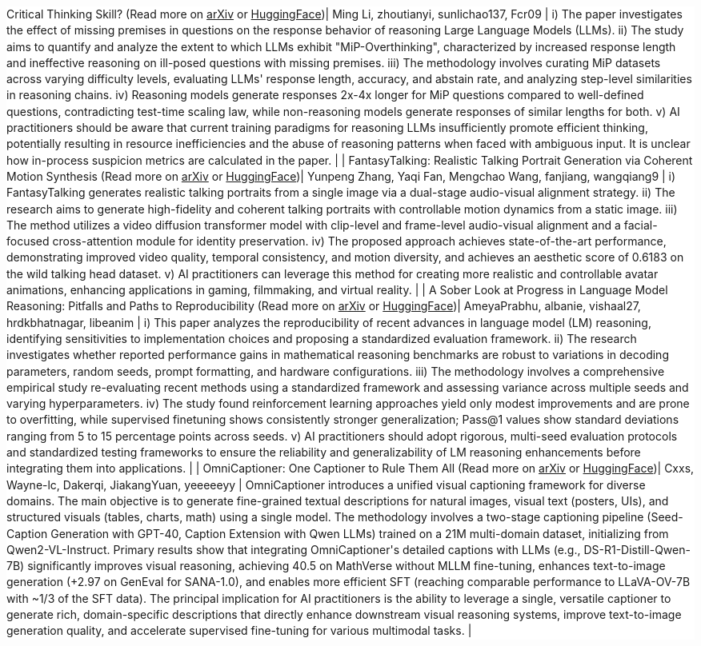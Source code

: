   Critical Thinking Skill? (Read more on [arXiv](https://arxiv.org/abs/2504.06514) or [HuggingFace](https://huggingface.co/papers/2504.06514))| Ming Li, zhoutianyi, sunlichao137, Fcr09 | i) The paper investigates the effect of missing premises in questions on the response behavior of reasoning Large Language Models (LLMs). ii) The study aims to quantify and analyze the extent to which LLMs exhibit "MiP-Overthinking", characterized by increased response length and ineffective reasoning on ill-posed questions with missing premises. iii) The methodology involves curating MiP datasets across varying difficulty levels, evaluating LLMs' response length, accuracy, and abstain rate, and analyzing step-level similarities in reasoning chains. iv) Reasoning models generate responses 2x-4x longer for MiP questions compared to well-defined questions, contradicting test-time scaling law, while non-reasoning models generate responses of similar lengths for both. v) AI practitioners should be aware that current training paradigms for reasoning LLMs insufficiently promote efficient thinking, potentially resulting in resource inefficiencies and the abuse of reasoning patterns when faced with ambiguous input. It is unclear how in-process suspicion metrics are calculated in the paper.  |
| FantasyTalking: Realistic Talking Portrait Generation via Coherent
  Motion Synthesis (Read more on [arXiv](https://arxiv.org/abs/2504.04842) or [HuggingFace](https://huggingface.co/papers/2504.04842))| Yunpeng Zhang, Yaqi Fan, Mengchao Wang, fanjiang, wangqiang9 | i) FantasyTalking generates realistic talking portraits from a single image via a dual-stage audio-visual alignment strategy. ii) The research aims to generate high-fidelity and coherent talking portraits with controllable motion dynamics from a static image. iii) The method utilizes a video diffusion transformer model with clip-level and frame-level audio-visual alignment and a facial-focused cross-attention module for identity preservation. iv) The proposed approach achieves state-of-the-art performance, demonstrating improved video quality, temporal consistency, and motion diversity, and achieves an aesthetic score of 0.6183 on the wild talking head dataset. v) AI practitioners can leverage this method for creating more realistic and controllable avatar animations, enhancing applications in gaming, filmmaking, and virtual reality.  |
| A Sober Look at Progress in Language Model Reasoning: Pitfalls and Paths
  to Reproducibility (Read more on [arXiv](https://arxiv.org/abs/2504.07086) or [HuggingFace](https://huggingface.co/papers/2504.07086))| AmeyaPrabhu, albanie, vishaal27, hrdkbhatnagar, libeanim | i) This paper analyzes the reproducibility of recent advances in language model (LM) reasoning, identifying sensitivities to implementation choices and proposing a standardized evaluation framework. ii) The research investigates whether reported performance gains in mathematical reasoning benchmarks are robust to variations in decoding parameters, random seeds, prompt formatting, and hardware configurations. iii) The methodology involves a comprehensive empirical study re-evaluating recent methods using a standardized framework and assessing variance across multiple seeds and varying hyperparameters. iv) The study found reinforcement learning approaches yield only modest improvements and are prone to overfitting, while supervised finetuning shows consistently stronger generalization; Pass@1 values show standard deviations ranging from 5 to 15 percentage points across seeds. v) AI practitioners should adopt rigorous, multi-seed evaluation protocols and standardized testing frameworks to ensure the reliability and generalizability of LM reasoning enhancements before integrating them into applications.  |
| OmniCaptioner: One Captioner to Rule Them All (Read more on [arXiv](https://arxiv.org/abs/2504.07089) or [HuggingFace](https://huggingface.co/papers/2504.07089))| Cxxs, Wayne-lc, Dakerqi, JiakangYuan, yeeeeeyy | OmniCaptioner introduces a unified visual captioning framework for diverse domains. The main objective is to generate fine-grained textual descriptions for natural images, visual text (posters, UIs), and structured visuals (tables, charts, math) using a single model. The methodology involves a two-stage captioning pipeline (Seed-Caption Generation with GPT-40, Caption Extension with Qwen LLMs) trained on a 21M multi-domain dataset, initializing from Qwen2-VL-Instruct. Primary results show that integrating OmniCaptioner's detailed captions with LLMs (e.g., DS-R1-Distill-Qwen-7B) significantly improves visual reasoning, achieving 40.5 on MathVerse without MLLM fine-tuning, enhances text-to-image generation (+2.97 on GenEval for SANA-1.0), and enables more efficient SFT (reaching comparable performance to LLaVA-OV-7B with ~1/3 of the SFT data). The principal implication for AI practitioners is the ability to leverage a single, versatile captioner to generate rich, domain-specific descriptions that directly enhance downstream visual reasoning systems, improve text-to-image generation quality, and accelerate supervised fine-tuning for various multimodal tasks. |